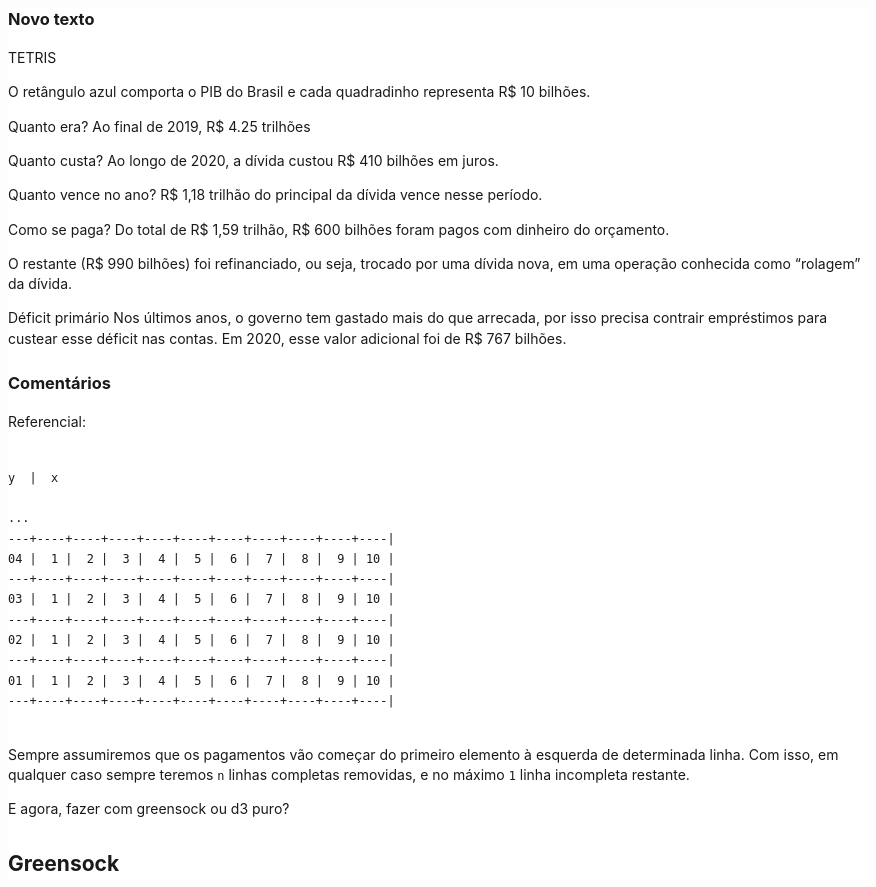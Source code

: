 ### Novo texto

TETRIS

O retângulo azul comporta o PIB do Brasil e cada quadradinho representa R$ 10 bilhões.

Quanto era?
Ao final de 2019, R$ 4.25 trilhões

Quanto custa?
Ao longo de 2020, a dívida custou R$ 410 bilhões em juros.

Quanto vence no ano?
R$ 1,18 trilhão do principal da dívida vence nesse período. 

Como se paga?
Do total de R$ 1,59 trilhão, R$ 600 bilhões foram pagos com dinheiro do orçamento.

O restante (R$ 990 bilhões) foi refinanciado, ou seja, trocado por uma dívida nova, em uma operação conhecida como “rolagem” da dívida.

Déficit primário
Nos últimos anos, o governo tem gastado mais do que arrecada, por isso precisa contrair empréstimos para custear esse déficit nas contas. Em 2020, esse valor adicional foi de R$ 767 bilhões.


### Comentários

Referencial: 

```

y  |  x

...
---+----+----+----+----+----+----+----+----+----+----|
04 |  1 |  2 |  3 |  4 |  5 |  6 |  7 |  8 |  9 | 10 |
---+----+----+----+----+----+----+----+----+----+----|
03 |  1 |  2 |  3 |  4 |  5 |  6 |  7 |  8 |  9 | 10 |
---+----+----+----+----+----+----+----+----+----+----|
02 |  1 |  2 |  3 |  4 |  5 |  6 |  7 |  8 |  9 | 10 |
---+----+----+----+----+----+----+----+----+----+----|
01 |  1 |  2 |  3 |  4 |  5 |  6 |  7 |  8 |  9 | 10 |
---+----+----+----+----+----+----+----+----+----+----|


```

Sempre assumiremos que os pagamentos vão começar do primeiro elemento à esquerda de determinada linha. Com isso, em qualquer caso sempre teremos `n` linhas completas removidas, e no máximo `1` linha incompleta restante.


E agora, fazer com greensock ou d3 puro?

## Greensock
